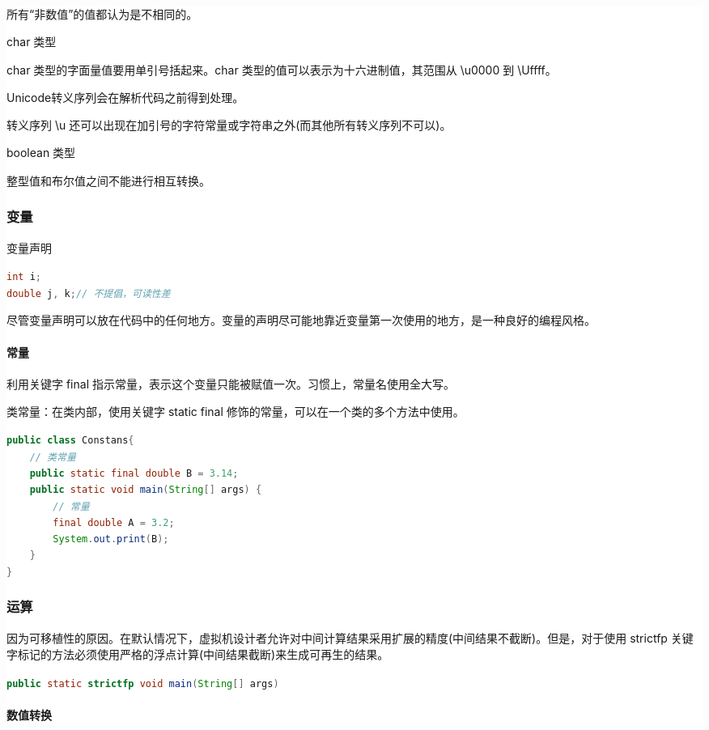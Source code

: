 所有“非数值”的值都认为是不相同的。

char 类型

char 类型的字面量值要用单引号括起来。char 类型的值可以表示为十六进制值，其范围从 \u0000 到 \Uffff。 

Unicode转义序列会在解析代码之前得到处理。

转义序列 \u 还可以出现在加引号的字符常量或字符串之外(而其他所有转义序列不可以)。

boolean 类型

整型值和布尔值之间不能进行相互转换。

### 变量

变量声明

```java
int i;
double j, k;// 不提倡，可读性差
```

尽管变量声明可以放在代码中的任何地方。变量的声明尽可能地靠近变量第一次使用的地方，是一种良好的编程风格。

#### 常量

利用关键字 final 指示常量，表示这个变量只能被赋值一次。习惯上，常量名使用全大写。

类常量：在类内部，使用关键字 static final 修饰的常量，可以在一个类的多个方法中使用。

```java
public class Constans{
    // 类常量
    public static final double B = 3.14;
    public static void main(String[] args) {
        // 常量
        final double A = 3.2;
        System.out.print(B);
    }
}
```

### 运算

因为可移植性的原因。在默认情况下，虚拟机设计者允许对中间计算结果采用扩展的精度(中间结果不截断)。但是，对于使用 strictfp 关键字标记的方法必须使用严格的浮点计算(中间结果截断)来生成可再生的结果。

```java
public static strictfp void main(String[] args)
```

#### 数值转换
